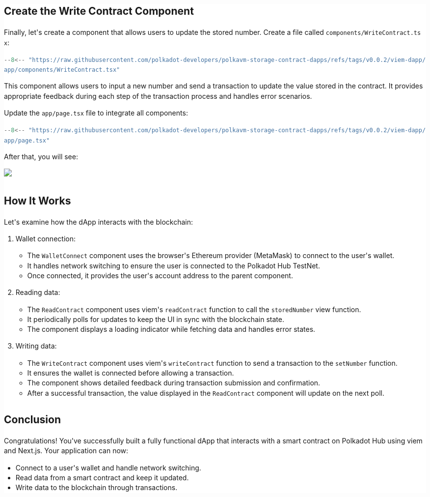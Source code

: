 ## Create the Write Contract Component

Finally, let's create a component that allows users to update the stored number. Create a file called `components/WriteContract.tsx`:

```typescript title="WriteContract.tsx"
--8<-- "https://raw.githubusercontent.com/polkadot-developers/polkavm-storage-contract-dapps/refs/tags/v0.0.2/viem-dapp/app/components/WriteContract.tsx"
```

This component allows users to input a new number and send a transaction to update the value stored in the contract. It provides appropriate feedback during each step of the transaction process and handles error scenarios.

Update the `app/page.tsx` file to integrate all components:

```typescript title="page.tsx"
--8<-- "https://raw.githubusercontent.com/polkadot-developers/polkavm-storage-contract-dapps/refs/tags/v0.0.2/viem-dapp/app/page.tsx"
```
After that, you will see:

![](/images/tutorials/smart-contracts/launch-your-first-project/create-dapp-viem/create-dapp-viem-4.webp)

## How It Works

Let's examine how the dApp interacts with the blockchain:

1. Wallet connection: 
    - The `WalletConnect` component uses the browser's Ethereum provider (MetaMask) to connect to the user's wallet.
    - It handles network switching to ensure the user is connected to the Polkadot Hub TestNet.
    - Once connected, it provides the user's account address to the parent component.
2. Reading data:
    - The `ReadContract` component uses viem's `readContract` function to call the `storedNumber` view function.
    - It periodically polls for updates to keep the UI in sync with the blockchain state.
    - The component displays a loading indicator while fetching data and handles error states.

3. Writing data:
    - The `WriteContract` component uses viem's `writeContract` function to send a transaction to the `setNumber` function.
    - It ensures the wallet is connected before allowing a transaction.
    - The component shows detailed feedback during transaction submission and confirmation.
    - After a successful transaction, the value displayed in the `ReadContract` component will update on the next poll.

## Conclusion

Congratulations! You've successfully built a fully functional dApp that interacts with a smart contract on Polkadot Hub using viem and Next.js. Your application can now:

- Connect to a user's wallet and handle network switching.
- Read data from a smart contract and keep it updated.
- Write data to the blockchain through transactions.
